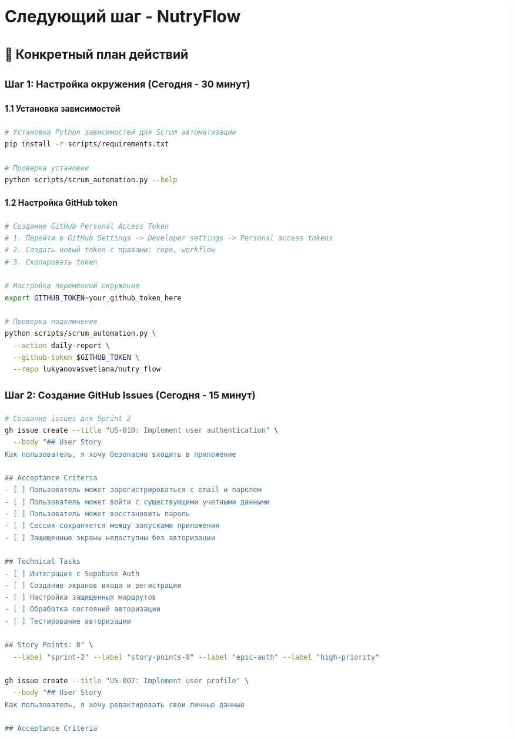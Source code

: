 # Следующий шаг - NutryFlow

## 🎯 Конкретный план действий

### Шаг 1: Настройка окружения (Сегодня - 30 минут)

#### 1.1 Установка зависимостей
```bash
# Установка Python зависимостей для Scrum автоматизации
pip install -r scripts/requirements.txt

# Проверка установки
python scripts/scrum_automation.py --help
```

#### 1.2 Настройка GitHub token
```bash
# Создание GitHub Personal Access Token
# 1. Перейти в GitHub Settings -> Developer settings -> Personal access tokens
# 2. Создать новый token с правами: repo, workflow
# 3. Скопировать token

# Настройка переменной окружения
export GITHUB_TOKEN=your_github_token_here

# Проверка подключения
python scripts/scrum_automation.py \
  --action daily-report \
  --github-token $GITHUB_TOKEN \
  --repo lukyanovasvetlana/nutry_flow
```

### Шаг 2: Создание GitHub Issues (Сегодня - 15 минут)

```bash
# Создание issues для Sprint 2
gh issue create --title "US-010: Implement user authentication" \
  --body "## User Story
Как пользователь, я хочу безопасно входить в приложение

## Acceptance Criteria
- [ ] Пользователь может зарегистрироваться с email и паролем
- [ ] Пользователь может войти с существующими учетными данными
- [ ] Пользователь может восстановить пароль
- [ ] Сессия сохраняется между запусками приложения
- [ ] Защищенные экраны недоступны без авторизации

## Technical Tasks
- [ ] Интеграция с Supabase Auth
- [ ] Создание экранов входа и регистрации
- [ ] Настройка защищенных маршрутов
- [ ] Обработка состояний авторизации
- [ ] Тестирование авторизации

## Story Points: 8" \
  --label "sprint-2" --label "story-points-8" --label "epic-auth" --label "high-priority"

gh issue create --title "US-007: Implement user profile" \
  --body "## User Story
Как пользователь, я хочу редактировать свои личные данные

## Acceptance Criteria
```